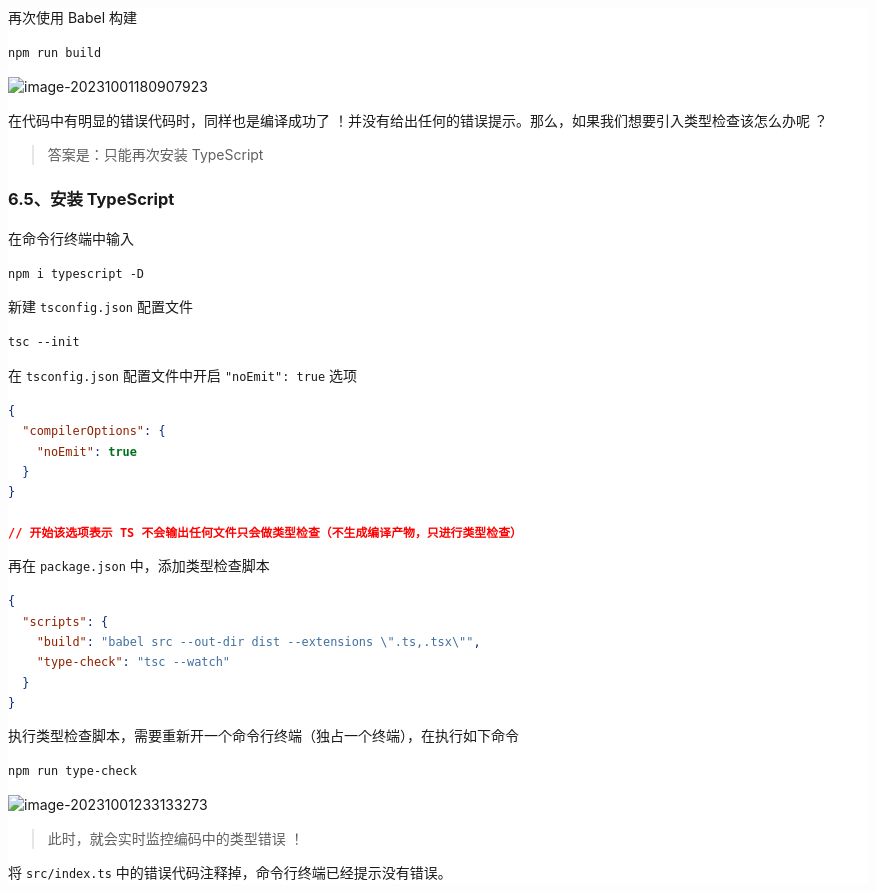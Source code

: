 再次使用 Babel 构建

```shell
npm run build
```

![image-20231001180907923](https://www.arryblog.com/assets/img/image-20231001180907923.39b525b3.png)

在代码中有明显的错误代码时，同样也是编译成功了 ！并没有给出任何的错误提示。那么，如果我们想要引入类型检查该怎么办呢 ？

> 答案是：只能再次安装 TypeScript

### 6.5、安装 TypeScript

在命令行终端中输入

```shell
npm i typescript -D
```

新建 `tsconfig.json` 配置文件

```shell
tsc --init
```

在 `tsconfig.json` 配置文件中开启 `"noEmit": true` 选项

```json
{
  "compilerOptions": {
    "noEmit": true
  }
}

// 开始该选项表示 TS 不会输出任何文件只会做类型检查（不生成编译产物，只进行类型检查）
```

再在 `package.json` 中，添加类型检查脚本

```json
{
  "scripts": {
    "build": "babel src --out-dir dist --extensions \".ts,.tsx\"",
    "type-check": "tsc --watch"
  }
}
```

执行类型检查脚本，需要重新开一个命令行终端（独占一个终端），在执行如下命令

```shell
npm run type-check
```

![image-20231001233133273](https://www.arryblog.com/assets/img/image-20231001233133273.0ce3e25e.png)

> 此时，就会实时监控编码中的类型错误 ！

将 `src/index.ts` 中的错误代码注释掉，命令行终端已经提示没有错误。
